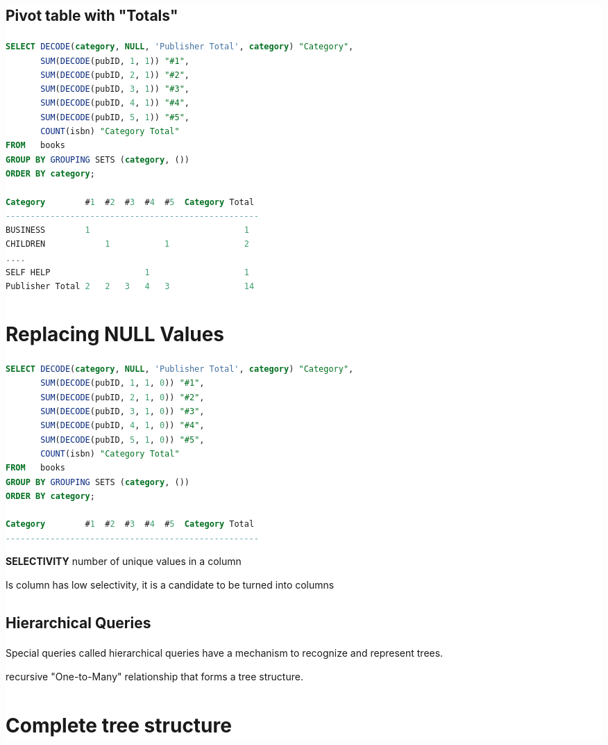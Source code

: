 ## Pivot table with "Totals"

```sql
SELECT DECODE(category, NULL, 'Publisher Total', category) "Category",
       SUM(DECODE(pubID, 1, 1)) "#1",
       SUM(DECODE(pubID, 2, 1)) "#2",
       SUM(DECODE(pubID, 3, 1)) "#3",
       SUM(DECODE(pubID, 4, 1)) "#4",
       SUM(DECODE(pubID, 5, 1)) "#5",
       COUNT(isbn) "Category Total"
FROM   books
GROUP BY GROUPING SETS (category, ())
ORDER BY category;

Category        #1  #2  #3  #4  #5  Category Total
---------------------------------------------------
BUSINESS        1                               1
CHILDREN            1           1               2
....
SELF HELP                   1                   1
Publisher Total 2   2   3   4   3               14
```

# Replacing NULL Values

```sql
SELECT DECODE(category, NULL, 'Publisher Total', category) "Category",
       SUM(DECODE(pubID, 1, 1, 0)) "#1",
       SUM(DECODE(pubID, 2, 1, 0)) "#2",
       SUM(DECODE(pubID, 3, 1, 0)) "#3",
       SUM(DECODE(pubID, 4, 1, 0)) "#4",
       SUM(DECODE(pubID, 5, 1, 0)) "#5",
       COUNT(isbn) "Category Total"
FROM   books
GROUP BY GROUPING SETS (category, ())
ORDER BY category;

Category        #1  #2  #3  #4  #5  Category Total
---------------------------------------------------
```

**SELECTIVITY** number of unique values in a column

Is column has low selectivity, it is a candidate to be turned into columns

## Hierarchical Queries

Special queries called hierarchical queries have a mechanism to recognize and represent trees.

recursive "One-to-Many" relationship that forms a tree structure.

# Complete tree structure
